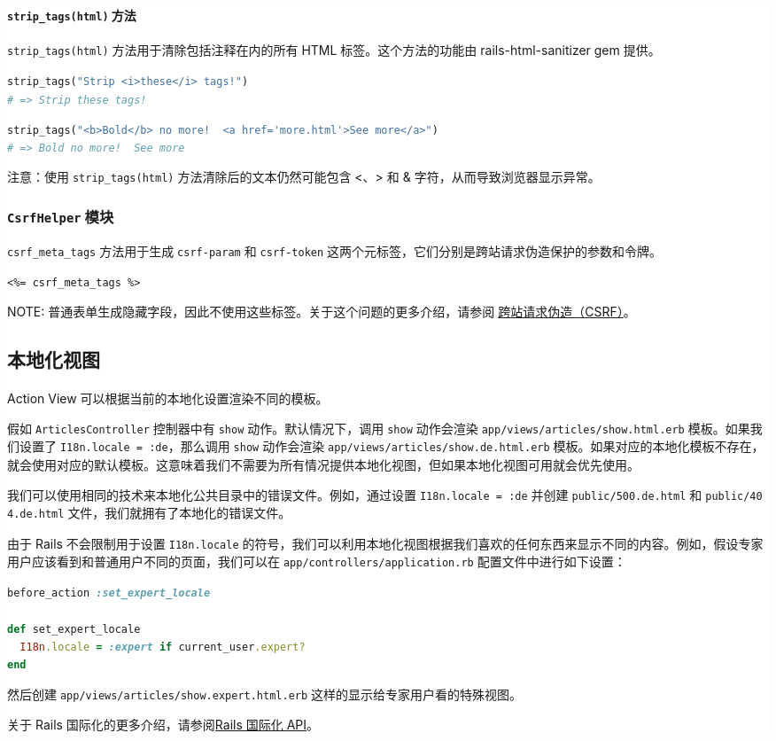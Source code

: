 <a class="anchor" id="strip-tags-html"></a>

#### `strip_tags(html)` 方法

`strip_tags(html)` 方法用于清除包括注释在内的所有 HTML 标签。这个方法的功能由 rails-html-sanitizer gem 提供。

```ruby
strip_tags("Strip <i>these</i> tags!")
# => Strip these tags!
```

```ruby
strip_tags("<b>Bold</b> no more!  <a href='more.html'>See more</a>")
# => Bold no more!  See more
```

注意：使用 `strip_tags(html)` 方法清除后的文本仍然可能包含 &lt;、&gt; 和 &amp; 字符，从而导致浏览器显示异常。

<a class="anchor" id="csrfhelper"></a>

### `CsrfHelper` 模块

`csrf_meta_tags` 方法用于生成 `csrf-param` 和 `csrf-token` 这两个元标签，它们分别是跨站请求伪造保护的参数和令牌。

```erb
<%= csrf_meta_tags %>
```

NOTE: 普通表单生成隐藏字段，因此不使用这些标签。关于这个问题的更多介绍，请参阅 [跨站请求伪造（CSRF）](security.html#cross-site-request-forgery-csrf)。

<a class="anchor" id="localized-views"></a>

## 本地化视图

Action View 可以根据当前的本地化设置渲染不同的模板。

假如 `ArticlesController` 控制器中有 `show` 动作。默认情况下，调用 `show` 动作会渲染 `app/views/articles/show.html.erb` 模板。如果我们设置了 `I18n.locale = :de`，那么调用 `show` 动作会渲染 `app/views/articles/show.de.html.erb` 模板。如果对应的本地化模板不存在，就会使用对应的默认模板。这意味着我们不需要为所有情况提供本地化视图，但如果本地化视图可用就会优先使用。

我们可以使用相同的技术来本地化公共目录中的错误文件。例如，通过设置 `I18n.locale = :de` 并创建 `public/500.de.html` 和 `public/404.de.html` 文件，我们就拥有了本地化的错误文件。

由于 Rails 不会限制用于设置 `I18n.locale` 的符号，我们可以利用本地化视图根据我们喜欢的任何东西来显示不同的内容。例如，假设专家用户应该看到和普通用户不同的页面，我们可以在 `app/controllers/application.rb` 配置文件中进行如下设置：

```ruby
before_action :set_expert_locale

def set_expert_locale
  I18n.locale = :expert if current_user.expert?
end
```

然后创建 `app/views/articles/show.expert.html.erb` 这样的显示给专家用户看的特殊视图。

关于 Rails 国际化的更多介绍，请参阅[Rails 国际化 API](i18n.html)。

